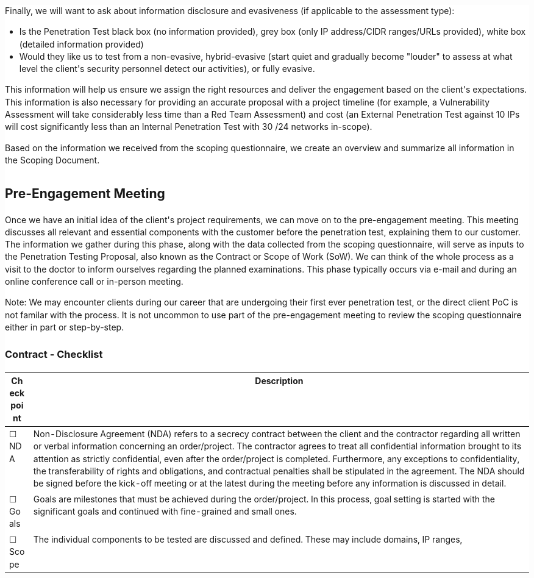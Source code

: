 Finally, we will want to ask about information disclosure and evasiveness (if applicable to the assessment type):

- Is the Penetration Test black box (no information provided), grey box (only IP address/CIDR ranges/URLs provided), white box (detailed information provided)
- Would they like us to test from a non-evasive, hybrid-evasive (start quiet and gradually become "louder" to assess at what level the client's security personnel detect our activities), or fully evasive.

This information will help us ensure we assign the right resources and deliver the engagement based on the client's expectations. This information is also necessary for providing an accurate proposal with a project timeline (for example, a Vulnerability Assessment will take considerably less time than a Red Team Assessment) and cost (an External Penetration Test against 10 IPs will cost significantly less than an Internal Penetration Test with 30 /24 networks in-scope).

Based on the information we received from the scoping questionnaire, we create an overview and summarize all information in the Scoping Document.

## Pre-Engagement Meeting

Once we have an initial idea of the client's project requirements, we can move on to the pre-engagement meeting. This meeting discusses all relevant and essential components with the customer before the penetration test, explaining them to our customer. The information we gather during this phase, along with the data collected from the scoping questionnaire, will serve as inputs to the Penetration Testing Proposal, also known as the Contract or Scope of Work (SoW). We can think of the whole process as a visit to the doctor to inform ourselves regarding the planned examinations. This phase typically occurs via e-mail and during an online conference call or in-person meeting.

Note: We may encounter clients during our career that are undergoing their first ever penetration test, or the direct client PoC is not familar with the process. It is not uncommon to use part of the pre-engagement meeting to review the scoping questionnaire either in part or step-by-step.

### Contract - Checklist

| Checkpoint                         | Description                                                                                                                                                                                                                                                                                                                                                                                                                                                                                                                                                                                                                                 |
| ---------------------------------- | ------------------------------------------------------------------------------------------------------------------------------------------------------------------------------------------------------------------------------------------------------------------------------------------------------------------------------------------------------------------------------------------------------------------------------------------------------------------------------------------------------------------------------------------------------------------------------------------------------------------------------------------- |
| ☐ NDA                              | Non-Disclosure Agreement (NDA) refers to a secrecy contract between the client and the contractor regarding all written or verbal information concerning an order/project. The contractor agrees to treat all confidential information brought to its attention as strictly confidential, even after the order/project is completed. Furthermore, any exceptions to confidentiality, the transferability of rights and obligations, and contractual penalties shall be stipulated in the agreement. The NDA should be signed before the kick-off meeting or at the latest during the meeting before any information is discussed in detail. |
| ☐ Goals                            | Goals are milestones that must be achieved during the order/project. In this process, goal setting is started with the significant goals and continued with fine-grained and small ones.                                                                                                                                                                                                                                                                                                                                                                                                                                                    |
| ☐ Scope                            | The individual components to be tested are discussed and defined. These may include domains, IP ranges,                                                                                                                                                                                                                                                                                                                                                                                                                                                                                                                                     |